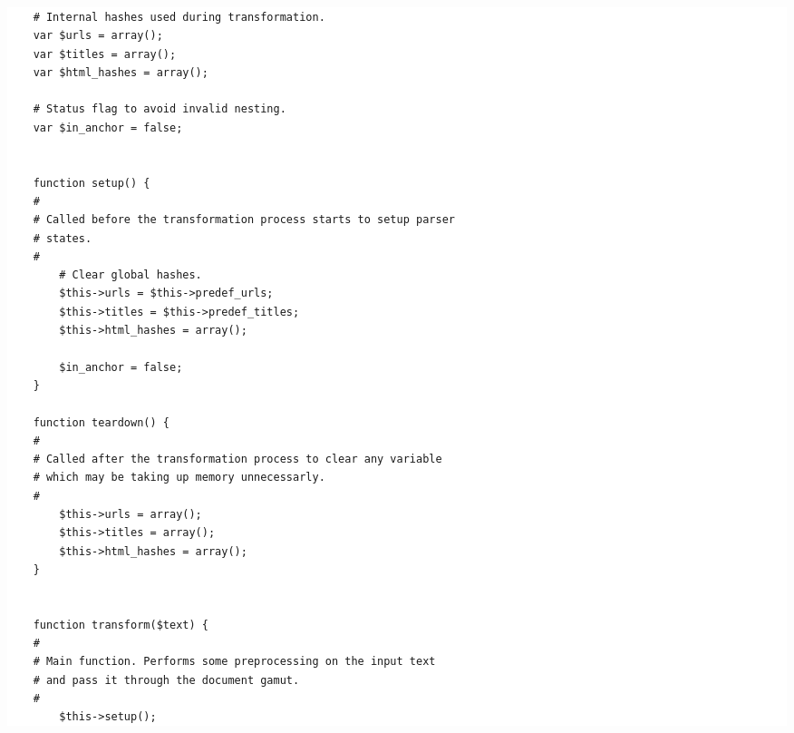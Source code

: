 	
		# Internal hashes used during transformation.
		var $urls = array();
		var $titles = array();
		var $html_hashes = array();
		
		# Status flag to avoid invalid nesting.
		var $in_anchor = false;
		
		
		function setup() {
		#
		# Called before the transformation process starts to setup parser 
		# states.
		#
			# Clear global hashes.
			$this->urls = $this->predef_urls;
			$this->titles = $this->predef_titles;
			$this->html_hashes = array();
			
			$in_anchor = false;
		}
		
		function teardown() {
		#
		# Called after the transformation process to clear any variable 
		# which may be taking up memory unnecessarly.
		#
			$this->urls = array();
			$this->titles = array();
			$this->html_hashes = array();
		}
	
	
		function transform($text) {
		#
		# Main function. Performs some preprocessing on the input text
		# and pass it through the document gamut.
		#
			$this->setup();
		